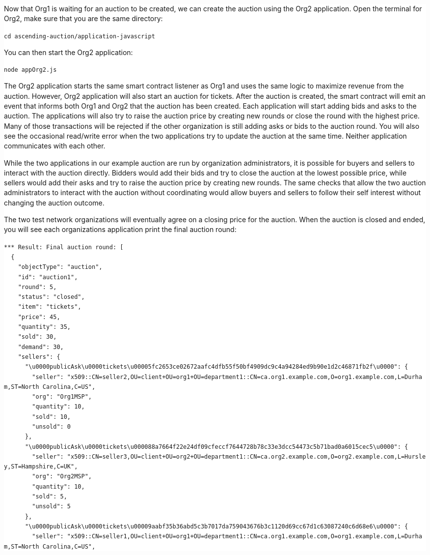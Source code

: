 Now that Org1 is waiting for an auction to be created, we can create the auction using the Org2 application. Open the terminal for Org2, make sure that you are the same directory:

```
cd ascending-auction/application-javascript
```

You can then start the Org2 application:
```
node appOrg2.js
```

The Org2 application starts the same smart contract listener as Org1 and uses the same logic to maximize revenue from the auction. However, Org2 application will also start an auction for tickets. After the auction is created, the smart contract will emit an event that informs both Org1 and Org2 that the auction has been created. Each application will start adding bids and asks to the auction. The applications will also try to raise the auction price by creating new rounds or close the round with the highest price. Many of those transactions will be rejected if the other organization is still adding asks or bids to the auction round. You will also see the occasional read/write error when the two applications try to update the auction at the same time. Neither application communicates with each other.

While the two applications in our example auction are run by organization administrators, it is possible for buyers and sellers to interact with the auction directly. Bidders would add their bids and try to close the auction at the lowest possible price, while sellers would add their asks and try to raise the auction price by creating new rounds. The same checks that allow the two auction administrators to interact with the auction without coordinating would allow buyers and sellers to follow their self interest without changing the auction outcome.

The two test network organizations will eventually agree on a closing price for the auction. When the auction is closed and ended, you will see each organizations application print the final auction round:
```
*** Result: Final auction round: [
  {
    "objectType": "auction",
    "id": "auction1",
    "round": 5,
    "status": "closed",
    "item": "tickets",
    "price": 45,
    "quantity": 35,
    "sold": 30,
    "demand": 30,
    "sellers": {
      "\u0000publicAsk\u0000tickets\u00005fc2653ce02672aafc4dfb55f50bf4909dc9c4a94284ed9b90e1d2c46871fb2f\u0000": {
        "seller": "x509::CN=seller2,OU=client+OU=org1+OU=department1::CN=ca.org1.example.com,O=org1.example.com,L=Durham,ST=North Carolina,C=US",
        "org": "Org1MSP",
        "quantity": 10,
        "sold": 10,
        "unsold": 0
      },
      "\u0000publicAsk\u0000tickets\u000088a7664f22e24df09cfeccf7644728b78c33e3dcc54473c5b71bad0a6015cec5\u0000": {
        "seller": "x509::CN=seller3,OU=client+OU=org2+OU=department1::CN=ca.org2.example.com,O=org2.example.com,L=Hursley,ST=Hampshire,C=UK",
        "org": "Org2MSP",
        "quantity": 10,
        "sold": 5,
        "unsold": 5
      },
      "\u0000publicAsk\u0000tickets\u00009aabf35b36abd5c3b7017da759043676b3c1120d69cc67d1c63087240c6d68e6\u0000": {
        "seller": "x509::CN=seller1,OU=client+OU=org1+OU=department1::CN=ca.org1.example.com,O=org1.example.com,L=Durham,ST=North Carolina,C=US",
```